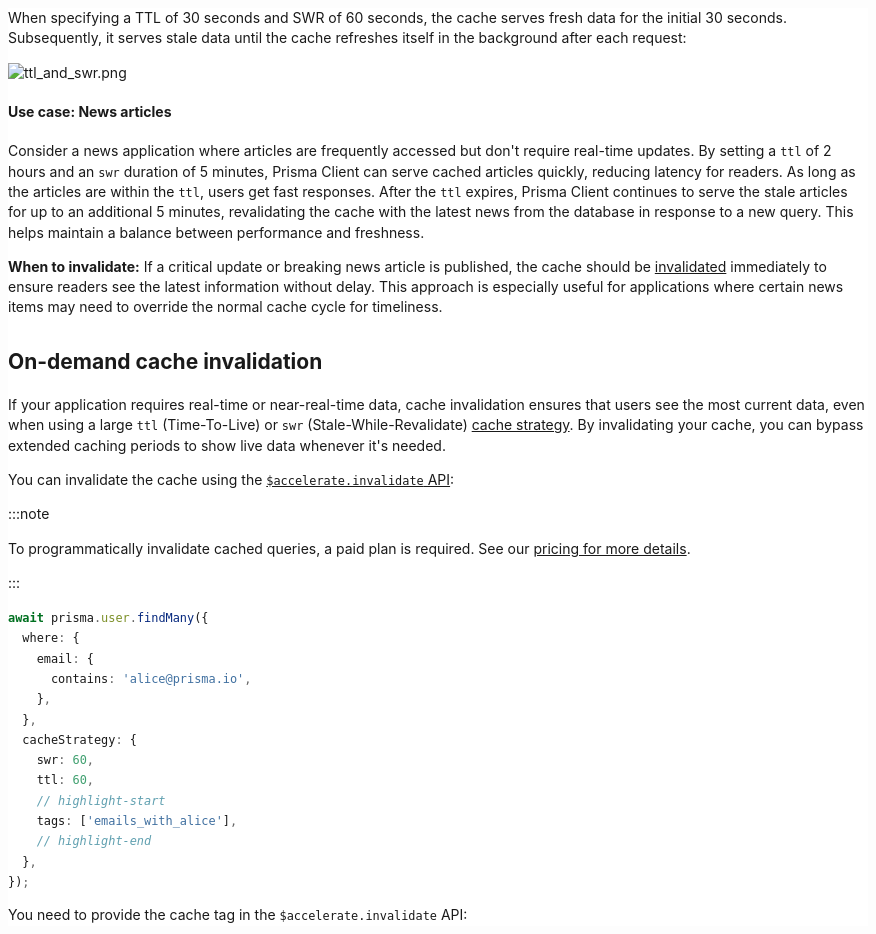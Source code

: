 When specifying a TTL of 30 seconds and SWR of 60 seconds, the cache serves fresh data for the initial 30 seconds. Subsequently, it serves stale data until the cache refreshes itself in the background after each request:

![ttl_and_swr.png](/img/accelerate/ttl_and_swr.png)

#### Use case: News articles

Consider a news application where articles are frequently accessed but don't require real-time updates. By setting a `ttl` of 2 hours and an `swr` duration of 5 minutes, Prisma Client can serve cached articles quickly, reducing latency for readers. As long as the articles are within the `ttl`, users get fast responses. After the `ttl` expires, Prisma Client continues to serve the stale articles for up to an additional 5 minutes, revalidating the cache with the latest news from the database in response to a new query. This helps maintain a balance between performance and freshness.

**When to invalidate:** If a critical update or breaking news article is published, the cache should be [invalidated](/postgres/database/caching#on-demand-cache-invalidation) immediately to ensure readers see the latest information without delay. This approach is especially useful for applications where certain news items may need to override the normal cache cycle for timeliness.

## On-demand cache invalidation

If your application requires real-time or near-real-time data, cache invalidation ensures that users see the most current data, even when using a large `ttl` (Time-To-Live) or `swr` (Stale-While-Revalidate) [cache strategy](/postgres/database/caching#cache-strategies). By invalidating your cache, you can bypass extended caching periods to show live data whenever it's needed.

You can invalidate the cache using the [`$accelerate.invalidate` API](/postgres/database/api-reference/caching-api#accelerateinvalidate):

:::note

To programmatically invalidate cached queries, a paid plan is required. See our [pricing for more details](https://www.prisma.io/pricing#accelerate).

:::

```ts
await prisma.user.findMany({
  where: {
    email: {
      contains: 'alice@prisma.io',
    },
  },
  cacheStrategy: {
    swr: 60,
    ttl: 60,
    // highlight-start
    tags: ['emails_with_alice'],
    // highlight-end
  },
});
```

You need to provide the cache tag in the `$accelerate.invalidate` API:
